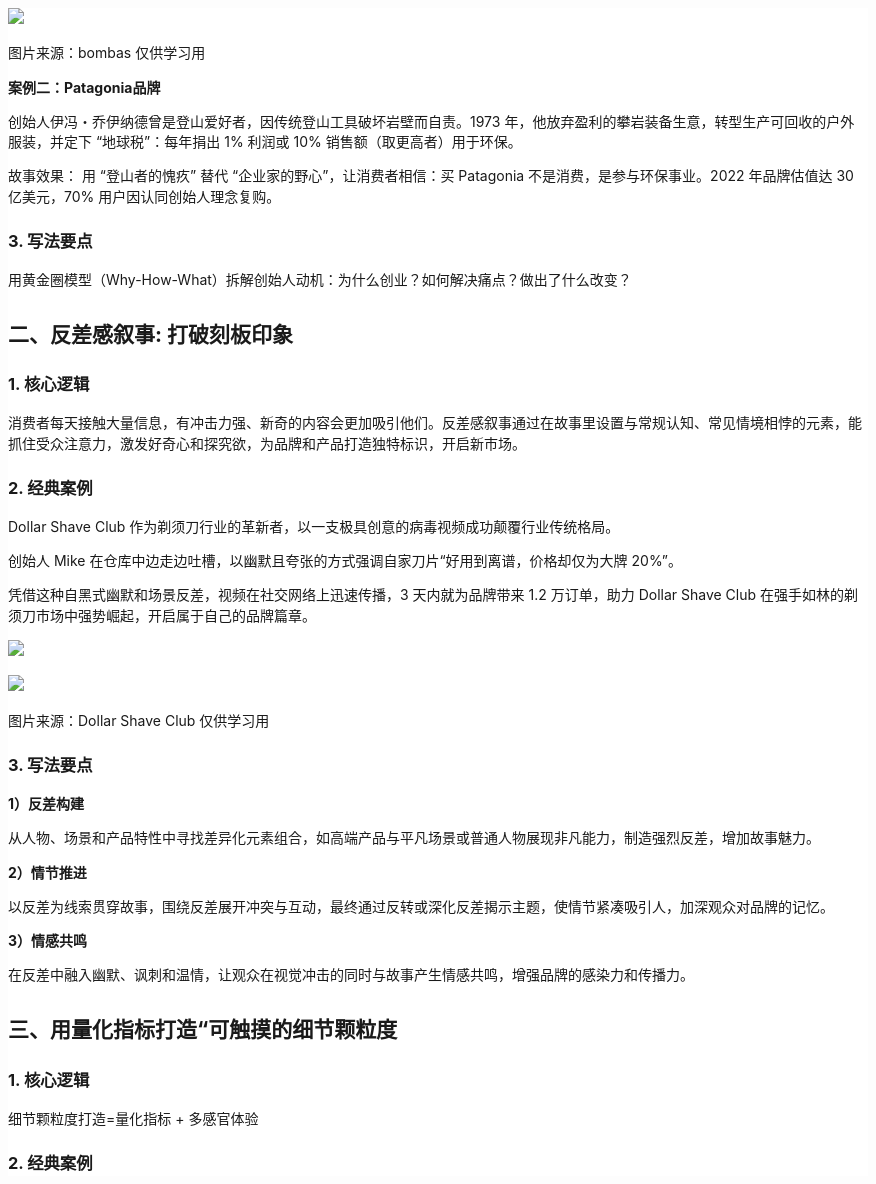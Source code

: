 ![](https://image.woshipm.com/wp-files/2025/03/ApNHHezMZwkKGUcTPSPy.png)

图片来源：bombas 仅供学习用

**案例二：Patagonia品牌**

创始人伊冯・乔伊纳德曾是登山爱好者，因传统登山工具破坏岩壁而自责。1973 年，他放弃盈利的攀岩装备生意，转型生产可回收的户外服装，并定下 “地球税”：每年捐出 1% 利润或 10% 销售额（取更高者）用于环保。

故事效果： 用 “登山者的愧疚” 替代 “企业家的野心”，让消费者相信：买 Patagonia 不是消费，是参与环保事业。2022 年品牌估值达 30 亿美元，70% 用户因认同创始人理念复购。

### 3\. 写法要点

用黄金圈模型（Why-How-What）拆解创始人动机：为什么创业？如何解决痛点？做出了什么改变？

## 二、反差感叙事: 打破刻板印象

### 1\. 核心逻辑

消费者每天接触大量信息，有冲击力强、新奇的内容会更加吸引他们。反差感叙事通过在故事里设置与常规认知、常见情境相悖的元素，能抓住受众注意力，激发好奇心和探究欲，为品牌和产品打造独特标识，开启新市场。

### 2\. 经典案例

Dollar Shave Club 作为剃须刀行业的革新者，以一支极具创意的病毒视频成功颠覆行业传统格局。

创始人 Mike 在仓库中边走边吐槽，以幽默且夸张的方式强调自家刀片“好用到离谱，价格却仅为大牌 20%”。

凭借这种自黑式幽默和场景反差，视频在社交网络上迅速传播，3 天内就为品牌带来 1.2 万订单，助力 Dollar Shave Club 在强手如林的剃须刀市场中强势崛起，开启属于自己的品牌篇章。

![](https://image.woshipm.com/wp-files/2025/03/JMURsZmJeBxRPBR7eYmF.png)

![](https://image.woshipm.com/wp-files/2025/03/qSj98QKhgMirnloMinLl.png)

图片来源：Dollar Shave Club 仅供学习用

### 3\. 写法要点

**1）反差构建**

从人物、场景和产品特性中寻找差异化元素组合，如高端产品与平凡场景或普通人物展现非凡能力，制造强烈反差，增加故事魅力。

**2）情节推进**

以反差为线索贯穿故事，围绕反差展开冲突与互动，最终通过反转或深化反差揭示主题，使情节紧凑吸引人，加深观众对品牌的记忆。

**3）情感共鸣**

在反差中融入幽默、讽刺和温情，让观众在视觉冲击的同时与故事产生情感共鸣，增强品牌的感染力和传播力。

## 三、用量化指标打造“可触摸的细节颗粒度

### 1\. 核心逻辑

细节颗粒度打造=量化指标 + 多感官体验

### 2\. 经典案例
